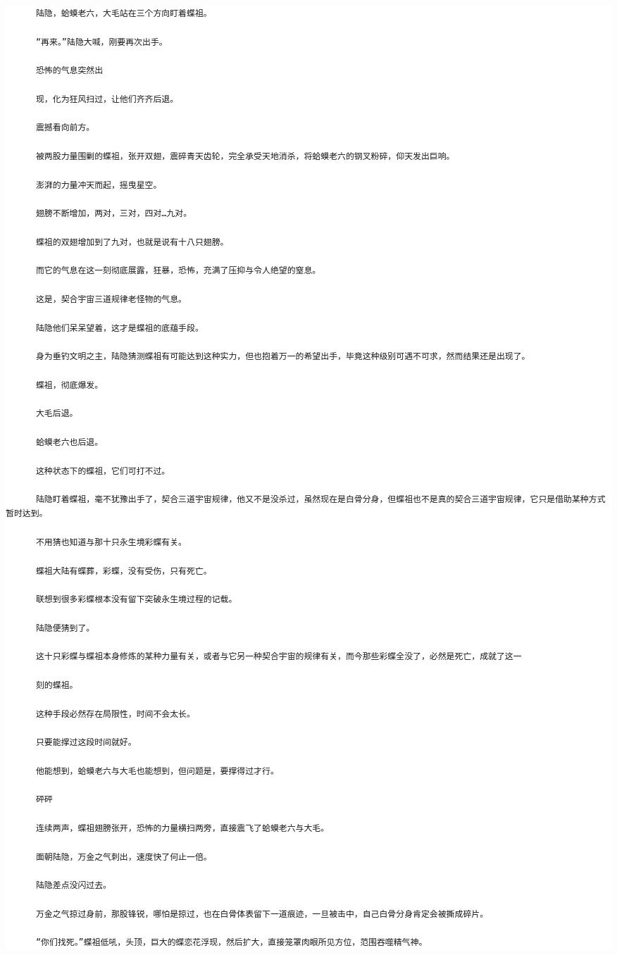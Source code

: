           陆隐，蛤蟆老六，大毛站在三个方向盯着蝶祖。
      
          “再来。”陆隐大喊，刚要再次出手。
      
          恐怖的气息突然出
      
          现，化为狂风扫过，让他们齐齐后退。
      
          震撼看向前方。
      
          被两股力量围剿的蝶祖，张开双翅，震碎青天齿轮，完全承受天地消杀，将蛤蟆老六的钢叉粉碎，仰天发出巨响。
      
          澎湃的力量冲天而起，摇曳星空。
      
          翅膀不断增加，两对，三对，四对…九对。
      
          蝶祖的双翅增加到了九对，也就是说有十八只翅膀。
      
          而它的气息在这一刻彻底展露，狂暴，恐怖，充满了压抑与令人绝望的窒息。
      
          这是，契合宇宙三道规律老怪物的气息。
      
          陆隐他们呆呆望着，这才是蝶祖的底蕴手段。
      
          身为垂钓文明之主，陆隐猜测蝶祖有可能达到这种实力，但也抱着万一的希望出手，毕竟这种级别可遇不可求，然而结果还是出现了。
      
          蝶祖，彻底爆发。
      
          大毛后退。
      
          蛤蟆老六也后退。
      
          这种状态下的蝶祖，它们可打不过。
      
          陆隐盯着蝶祖，毫不犹豫出手了，契合三道宇宙规律，他又不是没杀过，虽然现在是白骨分身，但蝶祖也不是真的契合三道宇宙规律，它只是借助某种方式暂时达到。
      
          不用猜也知道与那十只永生境彩蝶有关。
      
          蝶祖大陆有蝶葬，彩蝶，没有受伤，只有死亡。
      
          联想到很多彩蝶根本没有留下突破永生境过程的记载。
      
          陆隐便猜到了。
      
          这十只彩蝶与蝶祖本身修炼的某种力量有关，或者与它另一种契合宇宙的规律有关，而今那些彩蝶全没了，必然是死亡，成就了这一
      
          刻的蝶祖。
      
          这种手段必然存在局限性，时间不会太长。
      
          只要能撑过这段时间就好。
      
          他能想到，蛤蟆老六与大毛也能想到，但问题是，要撑得过才行。
      
          砰砰
      
          连续两声，蝶祖翅膀张开，恐怖的力量横扫两旁，直接震飞了蛤蟆老六与大毛。
      
          面朝陆隐，万金之气刺出，速度快了何止一倍。
      
          陆隐差点没闪过去。
      
          万金之气掠过身前，那股锋锐，哪怕是掠过，也在白骨体表留下一道痕迹，一旦被击中，自己白骨分身肯定会被撕成碎片。
      
          “你们找死。”蝶祖低吼，头顶，巨大的蝶恋花浮现，然后扩大，直接笼罩肉眼所见方位，范围吞噬精气神。
      
